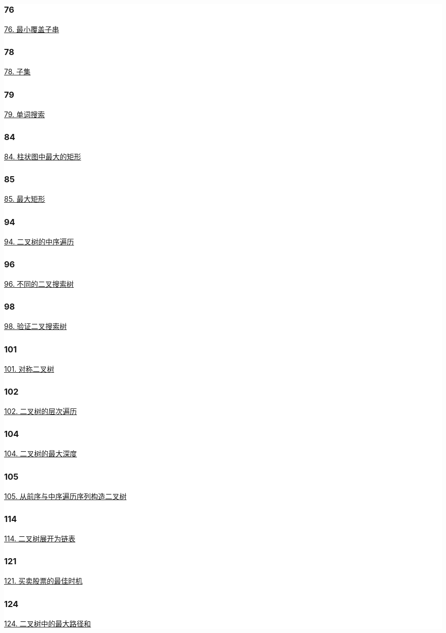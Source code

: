 ### 76
[76. 最小覆盖子串](https://leetcode-cn.com/problems/minimum-window-substring/)

### 78
[78. 子集](https://leetcode-cn.com/problems/subsets/)

### 79
[79. 单词搜索](https://leetcode-cn.com/problems/word-search/)

### 84
[84. 柱状图中最大的矩形](https://leetcode-cn.com/problems/largest-rectangle-in-histogram/)




### 85
[85. 最大矩形](https://leetcode-cn.com/problems/maximal-rectangle/)

### 94
[94. 二叉树的中序遍历](https://leetcode-cn.com/problems/binary-tree-inorder-traversal/)

### 96
[96. 不同的二叉搜索树](https://leetcode-cn.com/problems/unique-binary-search-trees/)

### 98
[98. 验证二叉搜索树](https://leetcode-cn.com/problems/validate-binary-search-tree/)

### 101
[101. 对称二叉树](https://leetcode-cn.com/problems/symmetric-tree/)


### 102
[102. 二叉树的层次遍历](https://leetcode-cn.com/problems/binary-tree-level-order-traversal/)

### 104
[104. 二叉树的最大深度](https://leetcode-cn.com/problems/maximum-depth-of-binary-tree/)

### 105
[105. 从前序与中序遍历序列构造二叉树](https://leetcode-cn.com/problems/construct-binary-tree-from-preorder-and-inorder-traversal/)

### 114
[114. 二叉树展开为链表](https://leetcode-cn.com/problems/flatten-binary-tree-to-linked-list/)

### 121
[121. 买卖股票的最佳时机](https://leetcode-cn.com/problems/best-time-to-buy-and-sell-stock/)




### 124
[124. 二叉树中的最大路径和](https://leetcode-cn.com/problems/binary-tree-maximum-path-sum/)
